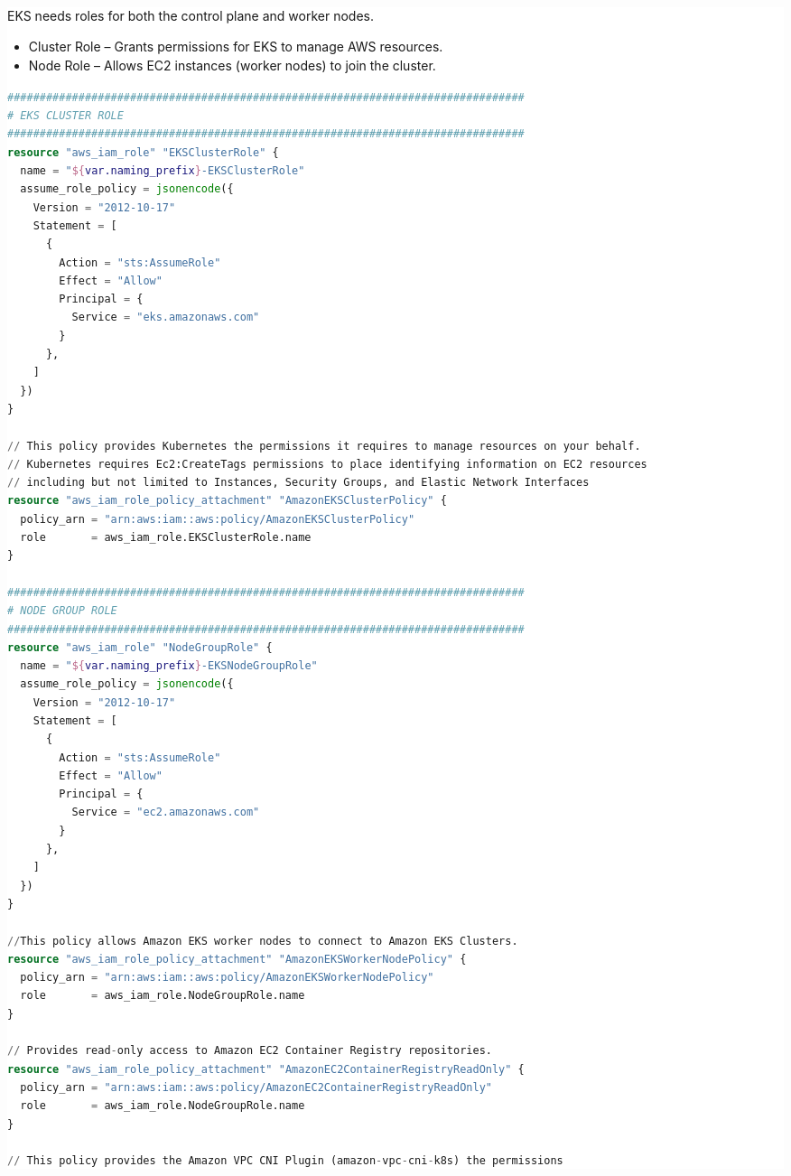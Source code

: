 EKS needs roles for both the control plane and worker nodes.

- Cluster Role – Grants permissions for EKS to manage AWS resources.
- Node Role – Allows EC2 instances (worker nodes) to join the cluster.

```terraform
################################################################################
# EKS CLUSTER ROLE
################################################################################
resource "aws_iam_role" "EKSClusterRole" {
  name = "${var.naming_prefix}-EKSClusterRole"
  assume_role_policy = jsonencode({
    Version = "2012-10-17"
    Statement = [
      {
        Action = "sts:AssumeRole"
        Effect = "Allow"
        Principal = {
          Service = "eks.amazonaws.com"
        }
      },
    ]
  })
}

// This policy provides Kubernetes the permissions it requires to manage resources on your behalf. 
// Kubernetes requires Ec2:CreateTags permissions to place identifying information on EC2 resources
// including but not limited to Instances, Security Groups, and Elastic Network Interfaces
resource "aws_iam_role_policy_attachment" "AmazonEKSClusterPolicy" {
  policy_arn = "arn:aws:iam::aws:policy/AmazonEKSClusterPolicy"
  role       = aws_iam_role.EKSClusterRole.name
}

################################################################################
# NODE GROUP ROLE
################################################################################
resource "aws_iam_role" "NodeGroupRole" {
  name = "${var.naming_prefix}-EKSNodeGroupRole"
  assume_role_policy = jsonencode({
    Version = "2012-10-17"
    Statement = [
      {
        Action = "sts:AssumeRole"
        Effect = "Allow"
        Principal = {
          Service = "ec2.amazonaws.com"
        }
      },
    ]
  })
}

//This policy allows Amazon EKS worker nodes to connect to Amazon EKS Clusters.
resource "aws_iam_role_policy_attachment" "AmazonEKSWorkerNodePolicy" {
  policy_arn = "arn:aws:iam::aws:policy/AmazonEKSWorkerNodePolicy"
  role       = aws_iam_role.NodeGroupRole.name
}

// Provides read-only access to Amazon EC2 Container Registry repositories.
resource "aws_iam_role_policy_attachment" "AmazonEC2ContainerRegistryReadOnly" {
  policy_arn = "arn:aws:iam::aws:policy/AmazonEC2ContainerRegistryReadOnly"
  role       = aws_iam_role.NodeGroupRole.name
}

// This policy provides the Amazon VPC CNI Plugin (amazon-vpc-cni-k8s) the permissions
```